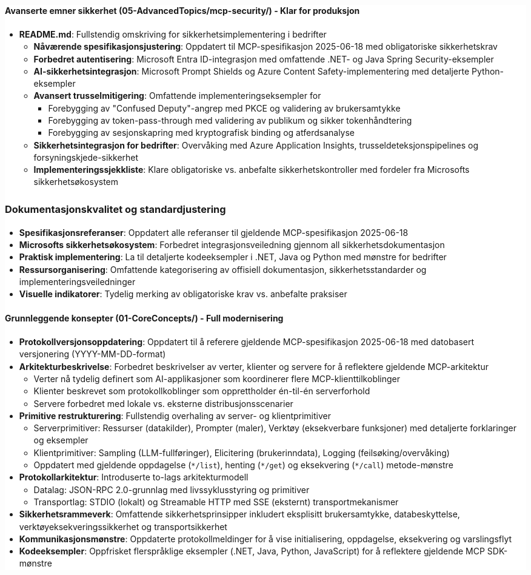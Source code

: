 #### Avanserte emner sikkerhet (05-AdvancedTopics/mcp-security/) - Klar for produksjon
- **README.md**: Fullstendig omskriving for sikkerhetsimplementering i bedrifter
  - **Nåværende spesifikasjonsjustering**: Oppdatert til MCP-spesifikasjon 2025-06-18 med obligatoriske sikkerhetskrav
  - **Forbedret autentisering**: Microsoft Entra ID-integrasjon med omfattende .NET- og Java Spring Security-eksempler
  - **AI-sikkerhetsintegrasjon**: Microsoft Prompt Shields og Azure Content Safety-implementering med detaljerte Python-eksempler
  - **Avansert trusselmitigering**: Omfattende implementeringseksempler for
    - Forebygging av "Confused Deputy"-angrep med PKCE og validering av brukersamtykke
    - Forebygging av token-pass-through med validering av publikum og sikker tokenhåndtering
    - Forebygging av sesjonskapring med kryptografisk binding og atferdsanalyse
  - **Sikkerhetsintegrasjon for bedrifter**: Overvåking med Azure Application Insights, trusseldeteksjonspipelines og forsyningskjede-sikkerhet
  - **Implementeringssjekkliste**: Klare obligatoriske vs. anbefalte sikkerhetskontroller med fordeler fra Microsofts sikkerhetsøkosystem

### Dokumentasjonskvalitet og standardjustering
- **Spesifikasjonsreferanser**: Oppdatert alle referanser til gjeldende MCP-spesifikasjon 2025-06-18
- **Microsofts sikkerhetsøkosystem**: Forbedret integrasjonsveiledning gjennom all sikkerhetsdokumentasjon
- **Praktisk implementering**: La til detaljerte kodeeksempler i .NET, Java og Python med mønstre for bedrifter
- **Ressursorganisering**: Omfattende kategorisering av offisiell dokumentasjon, sikkerhetsstandarder og implementeringsveiledninger
- **Visuelle indikatorer**: Tydelig merking av obligatoriske krav vs. anbefalte praksiser

#### Grunnleggende konsepter (01-CoreConcepts/) - Full modernisering
- **Protokollversjonsoppdatering**: Oppdatert til å referere gjeldende MCP-spesifikasjon 2025-06-18 med datobasert versjonering (YYYY-MM-DD-format)
- **Arkitekturbeskrivelse**: Forbedret beskrivelser av verter, klienter og servere for å reflektere gjeldende MCP-arkitektur
  - Verter nå tydelig definert som AI-applikasjoner som koordinerer flere MCP-klienttilkoblinger
  - Klienter beskrevet som protokollkoblinger som opprettholder én-til-én serverforhold
  - Servere forbedret med lokale vs. eksterne distribusjonsscenarier
- **Primitive restrukturering**: Fullstendig overhaling av server- og klientprimitiver
  - Serverprimitiver: Ressurser (datakilder), Prompter (maler), Verktøy (eksekverbare funksjoner) med detaljerte forklaringer og eksempler
  - Klientprimitiver: Sampling (LLM-fullføringer), Elicitering (brukerinndata), Logging (feilsøking/overvåking)
  - Oppdatert med gjeldende oppdagelse (`*/list`), henting (`*/get`) og eksekvering (`*/call`) metode-mønstre
- **Protokollarkitektur**: Introduserte to-lags arkitekturmodell
  - Datalag: JSON-RPC 2.0-grunnlag med livssyklusstyring og primitiver
  - Transportlag: STDIO (lokalt) og Streamable HTTP med SSE (eksternt) transportmekanismer
- **Sikkerhetsrammeverk**: Omfattende sikkerhetsprinsipper inkludert eksplisitt brukersamtykke, databeskyttelse, verktøyeksekveringssikkerhet og transportsikkerhet
- **Kommunikasjonsmønstre**: Oppdaterte protokollmeldinger for å vise initialisering, oppdagelse, eksekvering og varslingsflyt
- **Kodeeksempler**: Oppfrisket flerspråklige eksempler (.NET, Java, Python, JavaScript) for å reflektere gjeldende MCP SDK-mønstre
